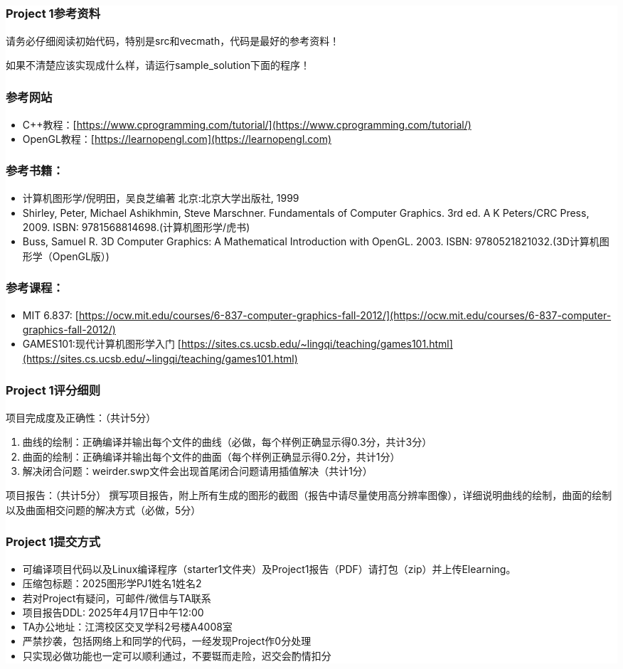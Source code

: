 ### Project 1参考资料
请务必仔细阅读初始代码，特别是src和vecmath，代码是最好的参考资料！

如果不清楚应该实现成什么样，请运行sample_solution下面的程序！

### 参考网站
- C++教程：[https://www.cprogramming.com/tutorial/](https://www.cprogramming.com/tutorial/)
- OpenGL教程：[https://learnopengl.com](https://learnopengl.com)

### 参考书籍：
- 计算机图形学/倪明田，吴良芝编著 北京:北京大学出版社, 1999
- Shirley, Peter, Michael Ashikhmin, Steve Marschner. Fundamentals of Computer Graphics. 3rd ed. A K Peters/CRC Press, 2009. ISBN: 9781568814698.(计算机图形学/虎书)
- Buss, Samuel R. 3D Computer Graphics: A Mathematical Introduction with OpenGL. 2003. ISBN: 9780521821032.(3D计算机图形学（OpenGL版）)

### 参考课程：
- MIT 6.837: [https://ocw.mit.edu/courses/6-837-computer-graphics-fall-2012/](https://ocw.mit.edu/courses/6-837-computer-graphics-fall-2012/)
- GAMES101:现代计算机图形学入门 [https://sites.cs.ucsb.edu/~lingqi/teaching/games101.html](https://sites.cs.ucsb.edu/~lingqi/teaching/games101.html)

### Project 1评分细则
项目完成度及正确性：（共计5分）
1. 曲线的绘制：正确编译并输出每个文件的曲线（必做，每个样例正确显示得0.3分，共计3分）
2. 曲面的绘制：正确编译并输出每个文件的曲面（每个样例正确显示得0.2分，共计1分）
3. 解决闭合问题：weirder.swp文件会出现首尾闭合问题请用插值解决（共计1分）

项目报告：（共计5分）
撰写项目报告，附上所有生成的图形的截图（报告中请尽量使用高分辨率图像），详细说明曲线的绘制，曲面的绘制以及曲面相交问题的解决方式（必做，5分）

### Project 1提交方式
- 可编译项目代码以及Linux编译程序（starter1文件夹）及Project1报告（PDF）请打包（zip）并上传Elearning。
- 压缩包标题：2025图形学PJ1姓名1姓名2
- 若对Project有疑问，可邮件/微信与TA联系
- 项目报告DDL: 2025年4月17日中午12:00
- TA办公地址：江湾校区交叉学科2号楼A4008室
- 严禁抄袭，包括网络上和同学的代码，一经发现Project作0分处理
- 只实现必做功能也一定可以顺利通过，不要铤而走险，迟交会酌情扣分